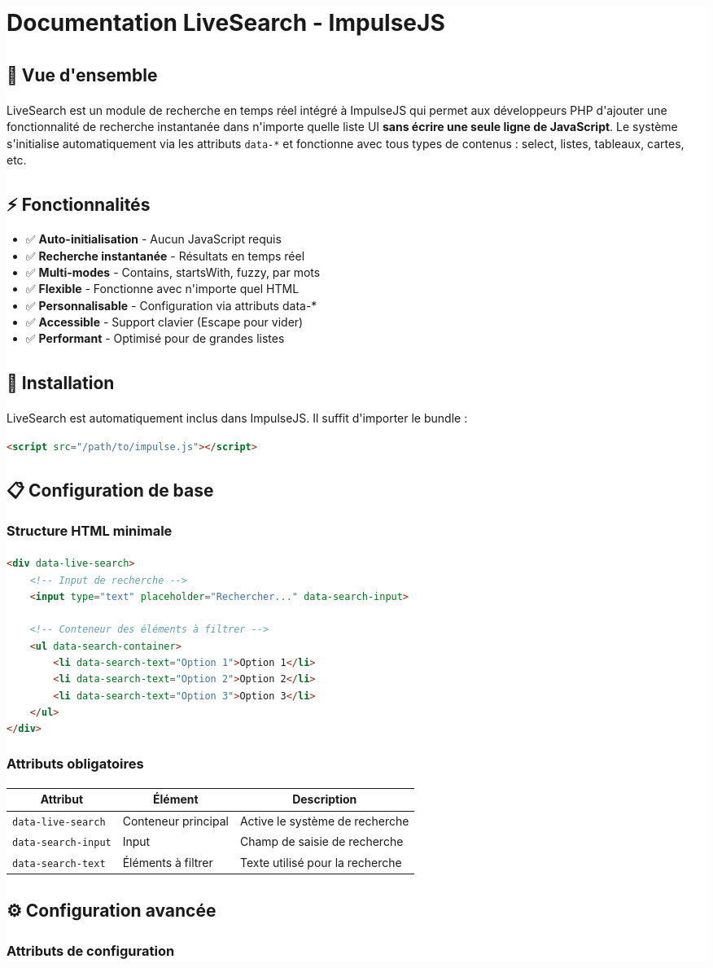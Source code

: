 # Documentation LiveSearch - ImpulseJS
## 🎯 **Vue d'ensemble**
LiveSearch est un module de recherche en temps réel intégré à ImpulseJS qui permet aux développeurs PHP d'ajouter une fonctionnalité de recherche instantanée dans n'importe quelle liste UI **sans écrire une seule ligne de JavaScript**.
Le système s'initialise automatiquement via les attributs `data-*` et fonctionne avec tous types de contenus : select, listes, tableaux, cartes, etc.
## ⚡ **Fonctionnalités**
- ✅ **Auto-initialisation** - Aucun JavaScript requis
- ✅ **Recherche instantanée** - Résultats en temps réel
- ✅ **Multi-modes** - Contains, startsWith, fuzzy, par mots
- ✅ **Flexible** - Fonctionne avec n'importe quel HTML
- ✅ **Personnalisable** - Configuration via attributs data-*
- ✅ **Accessible** - Support clavier (Escape pour vider)
- ✅ **Performant** - Optimisé pour de grandes listes

## 🚀 **Installation**
LiveSearch est automatiquement inclus dans ImpulseJS. Il suffit d'importer le bundle :
``` html
<script src="/path/to/impulse.js"></script>
```
## 📋 **Configuration de base**
### **Structure HTML minimale**
``` html
<div data-live-search>
    <!-- Input de recherche -->
    <input type="text" placeholder="Rechercher..." data-search-input>
    
    <!-- Conteneur des éléments à filtrer -->
    <ul data-search-container>
        <li data-search-text="Option 1">Option 1</li>
        <li data-search-text="Option 2">Option 2</li>
        <li data-search-text="Option 3">Option 3</li>
    </ul>
</div>
```
### **Attributs obligatoires**

| Attribut | Élément | Description |
| --- | --- | --- |
| `data-live-search` | Conteneur principal | Active le système de recherche |
| `data-search-input` | Input | Champ de saisie de recherche |
| `data-search-text` | Éléments à filtrer | Texte utilisé pour la recherche |
## ⚙️ **Configuration avancée**
### **Attributs de configuration**
